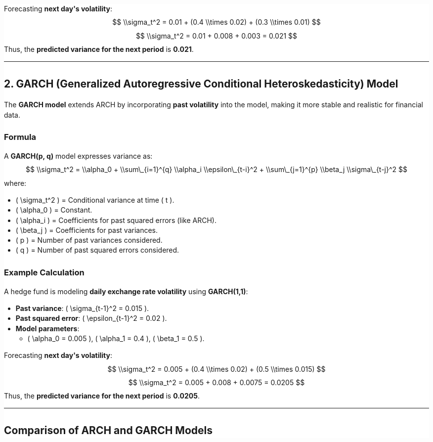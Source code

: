Forecasting **next day's volatility**:
$$
\\sigma_t^2 = 0.01 + (0.4 \\times 0.02) + (0.3 \\times 0.01)
$$
$$
\\sigma_t^2 = 0.01 + 0.008 + 0.003 = 0.021
$$
Thus, the **predicted variance for the next period** is **0.021**.

______________________________________________________________________

## **2. GARCH (Generalized Autoregressive Conditional Heteroskedasticity) Model**

The **GARCH model** extends ARCH by incorporating **past volatility** into the model, making it more stable and realistic for financial data.

### **Formula**

A **GARCH(p, q)** model expresses variance as:
$$
\\sigma_t^2 = \\alpha_0 + \\sum\_{i=1}^{q} \\alpha_i \\epsilon\_{t-i}^2 + \\sum\_{j=1}^{p} \\beta_j \\sigma\_{t-j}^2
$$
where:

- ( \\sigma_t^2 ) = Conditional variance at time ( t ).
- ( \\alpha_0 ) = Constant.
- ( \\alpha_i ) = Coefficients for past squared errors (like ARCH).
- ( \\beta_j ) = Coefficients for past variances.
- ( p ) = Number of past variances considered.
- ( q ) = Number of past squared errors considered.

### **Example Calculation**

A hedge fund is modeling **daily exchange rate volatility** using **GARCH(1,1)**:

- **Past variance**: ( \\sigma\_{t-1}^2 = 0.015 ).
- **Past squared error**: ( \\epsilon\_{t-1}^2 = 0.02 ).
- **Model parameters**:
  - ( \\alpha_0 = 0.005 ), ( \\alpha_1 = 0.4 ), ( \\beta_1 = 0.5 ).

Forecasting **next day's volatility**:
$$
\\sigma_t^2 = 0.005 + (0.4 \\times 0.02) + (0.5 \\times 0.015)
$$
$$
\\sigma_t^2 = 0.005 + 0.008 + 0.0075 = 0.0205
$$
Thus, the **predicted variance for the next period** is **0.0205**.

______________________________________________________________________

## **Comparison of ARCH and GARCH Models**
